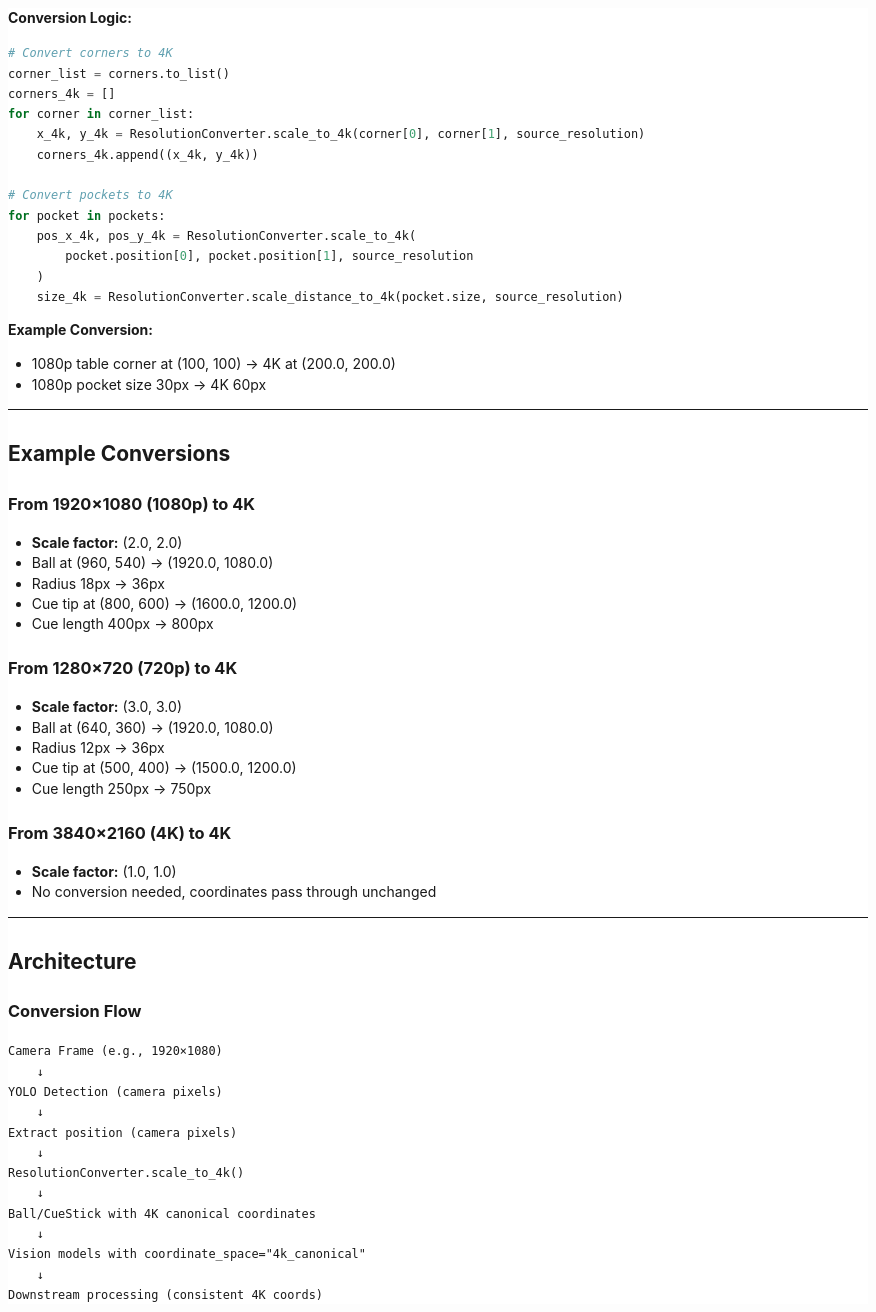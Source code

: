 **Conversion Logic:**
```python
# Convert corners to 4K
corner_list = corners.to_list()
corners_4k = []
for corner in corner_list:
    x_4k, y_4k = ResolutionConverter.scale_to_4k(corner[0], corner[1], source_resolution)
    corners_4k.append((x_4k, y_4k))

# Convert pockets to 4K
for pocket in pockets:
    pos_x_4k, pos_y_4k = ResolutionConverter.scale_to_4k(
        pocket.position[0], pocket.position[1], source_resolution
    )
    size_4k = ResolutionConverter.scale_distance_to_4k(pocket.size, source_resolution)
```

**Example Conversion:**
- 1080p table corner at (100, 100) → 4K at (200.0, 200.0)
- 1080p pocket size 30px → 4K 60px

---

## Example Conversions

### From 1920×1080 (1080p) to 4K
- **Scale factor:** (2.0, 2.0)
- Ball at (960, 540) → (1920.0, 1080.0)
- Radius 18px → 36px
- Cue tip at (800, 600) → (1600.0, 1200.0)
- Cue length 400px → 800px

### From 1280×720 (720p) to 4K
- **Scale factor:** (3.0, 3.0)
- Ball at (640, 360) → (1920.0, 1080.0)
- Radius 12px → 36px
- Cue tip at (500, 400) → (1500.0, 1200.0)
- Cue length 250px → 750px

### From 3840×2160 (4K) to 4K
- **Scale factor:** (1.0, 1.0)
- No conversion needed, coordinates pass through unchanged

---

## Architecture

### Conversion Flow

```
Camera Frame (e.g., 1920×1080)
    ↓
YOLO Detection (camera pixels)
    ↓
Extract position (camera pixels)
    ↓
ResolutionConverter.scale_to_4k()
    ↓
Ball/CueStick with 4K canonical coordinates
    ↓
Vision models with coordinate_space="4k_canonical"
    ↓
Downstream processing (consistent 4K coords)
```